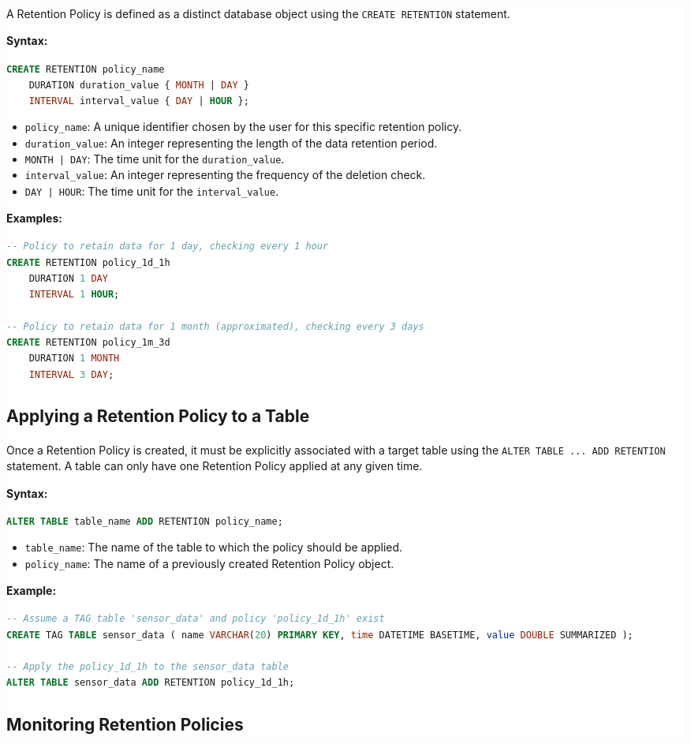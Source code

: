A Retention Policy is defined as a distinct database object using the `CREATE RETENTION` statement.

**Syntax:**

```sql
CREATE RETENTION policy_name
    DURATION duration_value { MONTH | DAY }
    INTERVAL interval_value { DAY | HOUR };
```

*   `policy_name`: A unique identifier chosen by the user for this specific retention policy.
*   `duration_value`: An integer representing the length of the data retention period.
*   `MONTH | DAY`: The time unit for the `duration_value`.
*   `interval_value`: An integer representing the frequency of the deletion check.
*   `DAY | HOUR`: The time unit for the `interval_value`.

**Examples:**

```sql
-- Policy to retain data for 1 day, checking every 1 hour
CREATE RETENTION policy_1d_1h
    DURATION 1 DAY
    INTERVAL 1 HOUR;

-- Policy to retain data for 1 month (approximated), checking every 3 days
CREATE RETENTION policy_1m_3d
    DURATION 1 MONTH
    INTERVAL 3 DAY;
```

## Applying a Retention Policy to a Table

Once a Retention Policy is created, it must be explicitly associated with a target table using the `ALTER TABLE ... ADD RETENTION` statement. A table can only have one Retention Policy applied at any given time.

**Syntax:**

```sql
ALTER TABLE table_name ADD RETENTION policy_name;
```

*   `table_name`: The name of the table to which the policy should be applied.
*   `policy_name`: The name of a previously created Retention Policy object.

**Example:**

```sql
-- Assume a TAG table 'sensor_data' and policy 'policy_1d_1h' exist
CREATE TAG TABLE sensor_data ( name VARCHAR(20) PRIMARY KEY, time DATETIME BASETIME, value DOUBLE SUMMARIZED );

-- Apply the policy_1d_1h to the sensor_data table
ALTER TABLE sensor_data ADD RETENTION policy_1d_1h;
```

## Monitoring Retention Policies

